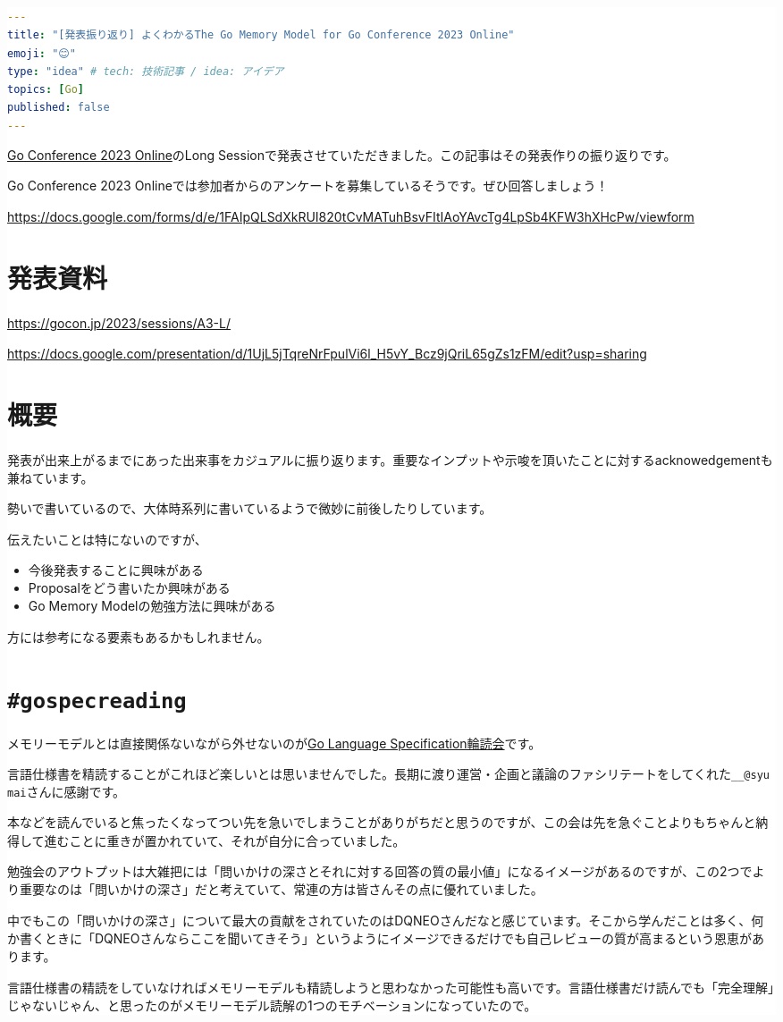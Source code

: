```yaml
---
title: "[発表振り返り] よくわかるThe Go Memory Model for Go Conference 2023 Online"
emoji: "😊"
type: "idea" # tech: 技術記事 / idea: アイデア
topics: [Go]
published: false
---
```


[Go Conference 2023 Online](https://gocon.jp/2023/)のLong Sessionで発表させていただきました。この記事はその発表作りの振り返りです。

Go Conference 2023 Onlineでは参加者からのアンケートを募集しているそうです。ぜひ回答しましょう！

https://docs.google.com/forms/d/e/1FAIpQLSdXkRUI820tCvMATuhBsvFItIAoYAvcTg4LpSb4KFW3hXHcPw/viewform

# 発表資料

https://gocon.jp/2023/sessions/A3-L/

https://docs.google.com/presentation/d/1UjL5jTqreNrFpulVi6l_H5vY_Bcz9jQriL65gZs1zFM/edit?usp=sharing

# 概要

発表が出来上がるまでにあった出来事をカジュアルに振り返ります。重要なインプットや示唆を頂いたことに対するacknowedgementも兼ねています。

勢いで書いているので、大体時系列に書いているようで微妙に前後したりしています。

伝えたいことは特にないのですが、

- 今後発表することに興味がある
- Proposalをどう書いたか興味がある
- Go Memory Modelの勉強方法に興味がある

方には参考になる要素もあるかもしれません。

# `#gospecreading`

メモリーモデルとは直接関係ないながら外せないのが[Go Language Specification輪読会](https://gospecreading.connpass.com/event/181316/)です。

言語仕様書を精読することがこれほど楽しいとは思いませんでした。長期に渡り運営・企画と議論のファシリテートをしてくれた`__@syumai`さんに感謝です。

本などを読んでいると焦ったくなってつい先を急いでしまうことがありがちだと思うのですが、この会は先を急ぐことよりもちゃんと納得して進むことに重きが置かれていて、それが自分に合っていました。

勉強会のアウトプットは大雑把には「問いかけの深さとそれに対する回答の質の最小値」になるイメージがあるのですが、この2つでより重要なのは「問いかけの深さ」だと考えていて、常連の方は皆さんその点に優れていました。

中でもこの「問いかけの深さ」について最大の貢献をされていたのはDQNEOさんだなと感じています。そこから学んだことは多く、何か書くときに「DQNEOさんならここを聞いてきそう」というようにイメージできるだけでも自己レビューの質が高まるという恩恵があります。

言語仕様書の精読をしていなければメモリーモデルも精読しようと思わなかった可能性も高いです。言語仕様書だけ読んでも「完全理解」じゃないじゃん、と思ったのがメモリーモデル読解の1つのモチベーションになっていたので。
